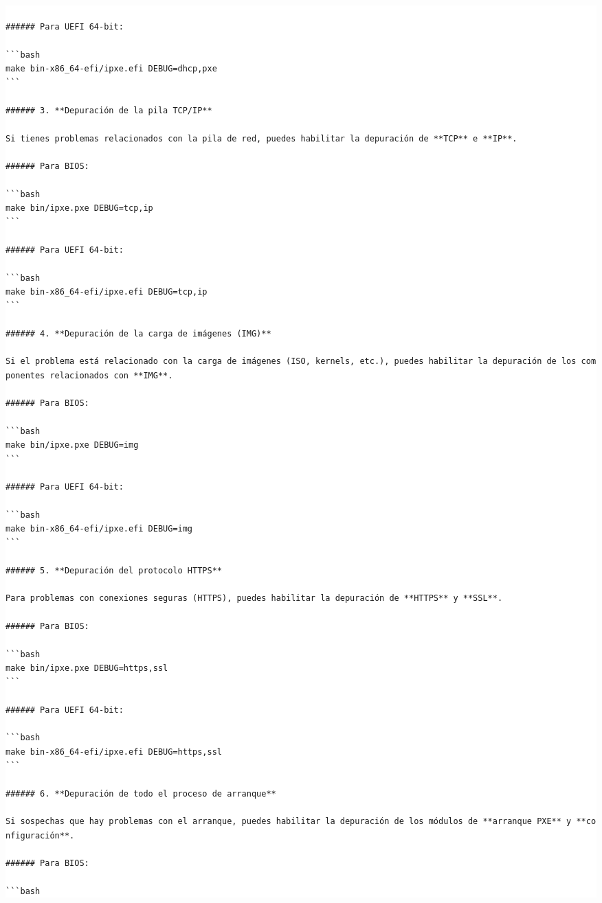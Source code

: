 ````

###### Para UEFI 64-bit:

```bash
make bin-x86_64-efi/ipxe.efi DEBUG=dhcp,pxe
```

###### 3. **Depuración de la pila TCP/IP**

Si tienes problemas relacionados con la pila de red, puedes habilitar la depuración de **TCP** e **IP**.

###### Para BIOS:

```bash
make bin/ipxe.pxe DEBUG=tcp,ip
```

###### Para UEFI 64-bit:

```bash
make bin-x86_64-efi/ipxe.efi DEBUG=tcp,ip
```

###### 4. **Depuración de la carga de imágenes (IMG)**

Si el problema está relacionado con la carga de imágenes (ISO, kernels, etc.), puedes habilitar la depuración de los componentes relacionados con **IMG**.

###### Para BIOS:

```bash
make bin/ipxe.pxe DEBUG=img
```

###### Para UEFI 64-bit:

```bash
make bin-x86_64-efi/ipxe.efi DEBUG=img
```

###### 5. **Depuración del protocolo HTTPS**

Para problemas con conexiones seguras (HTTPS), puedes habilitar la depuración de **HTTPS** y **SSL**.

###### Para BIOS:

```bash
make bin/ipxe.pxe DEBUG=https,ssl
```

###### Para UEFI 64-bit:

```bash
make bin-x86_64-efi/ipxe.efi DEBUG=https,ssl
```

###### 6. **Depuración de todo el proceso de arranque**

Si sospechas que hay problemas con el arranque, puedes habilitar la depuración de los módulos de **arranque PXE** y **configuración**.

###### Para BIOS:

```bash
````